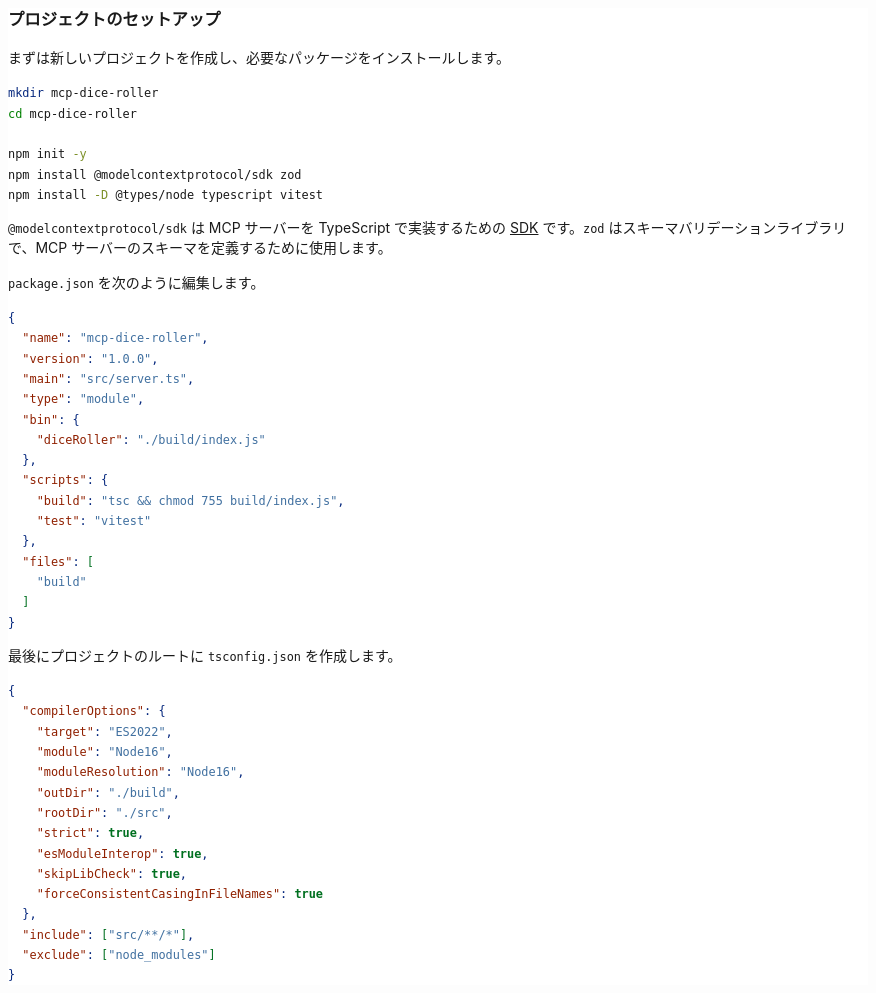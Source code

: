 ### プロジェクトのセットアップ

まずは新しいプロジェクトを作成し、必要なパッケージをインストールします。

```bash
mkdir mcp-dice-roller
cd mcp-dice-roller

npm init -y
npm install @modelcontextprotocol/sdk zod
npm install -D @types/node typescript vitest
```

`@modelcontextprotocol/sdk` は MCP サーバーを TypeScript で実装するための [SDK](https://github.com/modelcontextprotocol/typescript-sdk) です。`zod` はスキーマバリデーションライブラリで、MCP サーバーのスキーマを定義するために使用します。

`package.json` を次のように編集します。

```json:package.json
{
  "name": "mcp-dice-roller",
  "version": "1.0.0",
  "main": "src/server.ts",
  "type": "module",
  "bin": {
    "diceRoller": "./build/index.js"
  },
  "scripts": {
    "build": "tsc && chmod 755 build/index.js",
    "test": "vitest"
  },
  "files": [
    "build"
  ]
}
```

最後にプロジェクトのルートに `tsconfig.json` を作成します。

```json:tsconfig.json
{
  "compilerOptions": {
    "target": "ES2022",
    "module": "Node16",
    "moduleResolution": "Node16",
    "outDir": "./build",
    "rootDir": "./src",
    "strict": true,
    "esModuleInterop": true,
    "skipLibCheck": true,
    "forceConsistentCasingInFileNames": true
  },
  "include": ["src/**/*"],
  "exclude": ["node_modules"]
}
```
